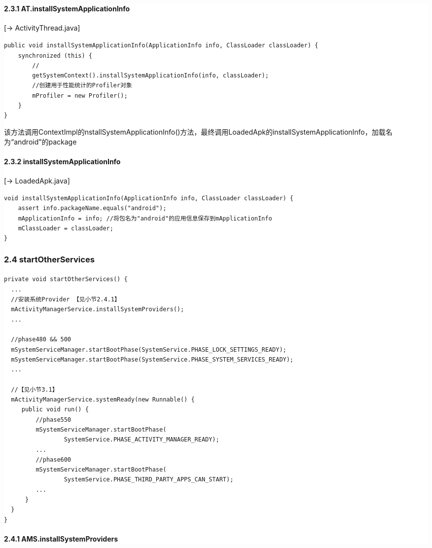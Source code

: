 #### 2.3.1 AT.installSystemApplicationInfo
[-> ActivityThread.java]

    public void installSystemApplicationInfo(ApplicationInfo info, ClassLoader classLoader) {
        synchronized (this) {
            //
            getSystemContext().installSystemApplicationInfo(info, classLoader);
            //创建用于性能统计的Profiler对象
            mProfiler = new Profiler();
        }
    }

该方法调用ContextImpl的nstallSystemApplicationInfo()方法，最终调用LoadedApk的installSystemApplicationInfo，加载名为“android”的package

#### 2.3.2  installSystemApplicationInfo
[-> LoadedApk.java]

    void installSystemApplicationInfo(ApplicationInfo info, ClassLoader classLoader) {
        assert info.packageName.equals("android");
        mApplicationInfo = info; //将包名为"android"的应用信息保存到mApplicationInfo
        mClassLoader = classLoader;
    }

### 2.4 startOtherServices

    private void startOtherServices() {
      ...
      //安装系统Provider 【见小节2.4.1】
      mActivityManagerService.installSystemProviders();
      ...

      //phase480 && 500
      mSystemServiceManager.startBootPhase(SystemService.PHASE_LOCK_SETTINGS_READY);
      mSystemServiceManager.startBootPhase(SystemService.PHASE_SYSTEM_SERVICES_READY);
      ...

      //【见小节3.1】
      mActivityManagerService.systemReady(new Runnable() {
         public void run() {
             //phase550
             mSystemServiceManager.startBootPhase(
                     SystemService.PHASE_ACTIVITY_MANAGER_READY);
             ...
             //phase600
             mSystemServiceManager.startBootPhase(
                     SystemService.PHASE_THIRD_PARTY_APPS_CAN_START);
             ...
          }
      }
    }

#### 2.4.1 AMS.installSystemProviders
